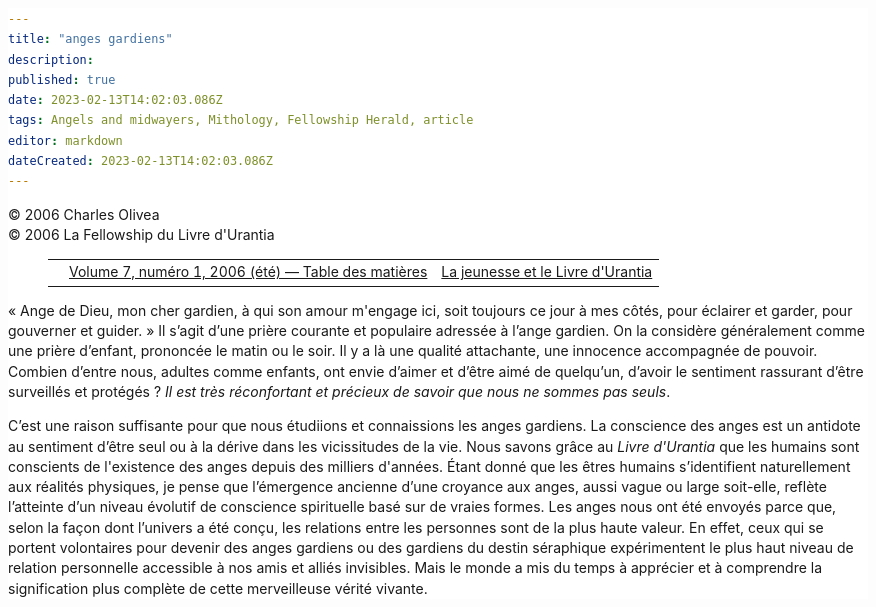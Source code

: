 ```yaml
---
title: "anges gardiens"
description: 
published: true
date: 2023-02-13T14:02:03.086Z
tags: Angels and midwayers, Mithology, Fellowship Herald, article
editor: markdown
dateCreated: 2023-02-13T14:02:03.086Z
---
```


<p class="v-card v-sheet theme--light grey lighten-3 px-2">© 2006 Charles Olivea<br>© 2006 La Fellowship du Livre d'Urantia</p>
<figure class="table chapter-navigator">
  <table>
    <tbody>
      <tr>
        <td>
        </td>
        <td>
        <a href="/fr/index/articles_herald#volume-7-numéro-1-2006-été">
          <span class="mdi mdi-book-open-variant"></span><span class="pl-2">Volume 7, numéro 1, 2006 (été) — Table des matières</span>
        </a>
        </td>
        <td>
        <a href="/fr/article/Gina_Buselli/Youth_and_The_Urantia_Book">
          <span class="pr-2">La jeunesse et le Livre d'Urantia</span><span class="mdi mdi-arrow-right-drop-circle"></span>
        </a>
        </td>
      </tr>
    </tbody>
  </table>
</figure>



« Ange de Dieu, mon cher gardien, à qui son amour m'engage ici, soit toujours ce jour à mes côtés, pour éclairer et garder, pour gouverner et guider. » Il s’agit d’une prière courante et populaire adressée à l’ange gardien. On la considère généralement comme une prière d’enfant, prononcée le matin ou le soir. Il y a là une qualité attachante, une innocence accompagnée de pouvoir. Combien d’entre nous, adultes comme enfants, ont envie d’aimer et d’être aimé de quelqu’un, d’avoir le sentiment rassurant d’être surveillés et protégés ? _Il est très réconfortant et précieux de savoir que nous ne sommes pas seuls_.

C’est une raison suffisante pour que nous étudiions et connaissions les anges gardiens. La conscience des anges est un antidote au sentiment d’être seul ou à la dérive dans les vicissitudes de la vie. Nous savons grâce au _Livre d'Urantia_ que les humains sont conscients de l'existence des anges depuis des milliers d'années. Étant donné que les êtres humains s’identifient naturellement aux réalités physiques, je pense que l’émergence ancienne d’une croyance aux anges, aussi vague ou large soit-elle, reflète l’atteinte d’un niveau évolutif de conscience spirituelle basé sur de vraies formes. Les anges nous ont été envoyés parce que, selon la façon dont l’univers a été conçu, les relations entre les personnes sont de la plus haute valeur. En effet, ceux qui se portent volontaires pour devenir des anges gardiens ou des gardiens du destin séraphique expérimentent le plus haut niveau de relation personnelle accessible à nos amis et alliés invisibles. Mais le monde a mis du temps à apprécier et à comprendre la signification plus complète de cette merveilleuse vérité vivante.
